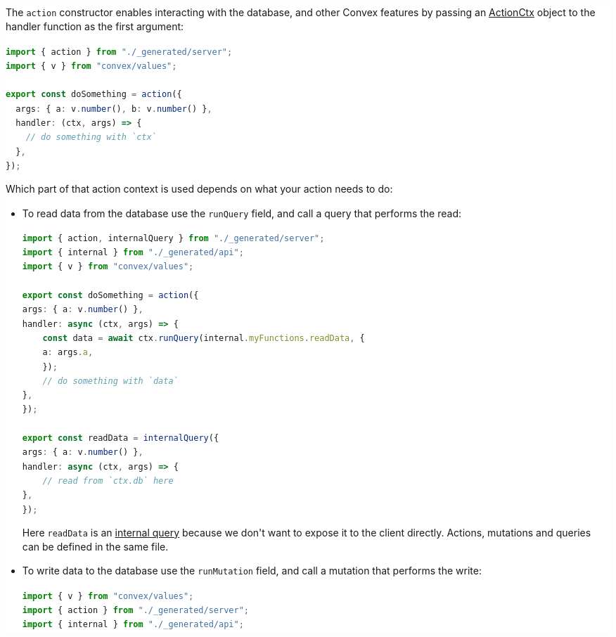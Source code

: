 The `action` constructor enables interacting with the database, and other Convex features by passing an [ActionCtx](https://docs.convex.dev/api/interfaces/server.GenericActionCtx) object to the handler function as the first argument:

```typescript
import { action } from "./_generated/server";
import { v } from "convex/values";

export const doSomething = action({
  args: { a: v.number(), b: v.number() },
  handler: (ctx, args) => {
    // do something with `ctx`
  },
});
```

Which part of that action context is used depends on what your action needs to do:

*   To read data from the database use the `runQuery` field, and call a query that performs the read:
    
    ```typescript
    import { action, internalQuery } from "./_generated/server";
    import { internal } from "./_generated/api";
    import { v } from "convex/values";

    export const doSomething = action({
    args: { a: v.number() },
    handler: async (ctx, args) => {
        const data = await ctx.runQuery(internal.myFunctions.readData, {
        a: args.a,
        });
        // do something with `data`
    },
    });

    export const readData = internalQuery({
    args: { a: v.number() },
    handler: async (ctx, args) => {
        // read from `ctx.db` here
    },
    });
    ```
    
    Here `readData` is an [internal query](https://docs.convex.dev/functions/internal-functions) because we don't want to expose it to the client directly. Actions, mutations and queries can be defined in the same file.
    
*   To write data to the database use the `runMutation` field, and call a mutation that performs the write:
    
    ```typescript
    import { v } from "convex/values";
    import { action } from "./_generated/server";
    import { internal } from "./_generated/api";
